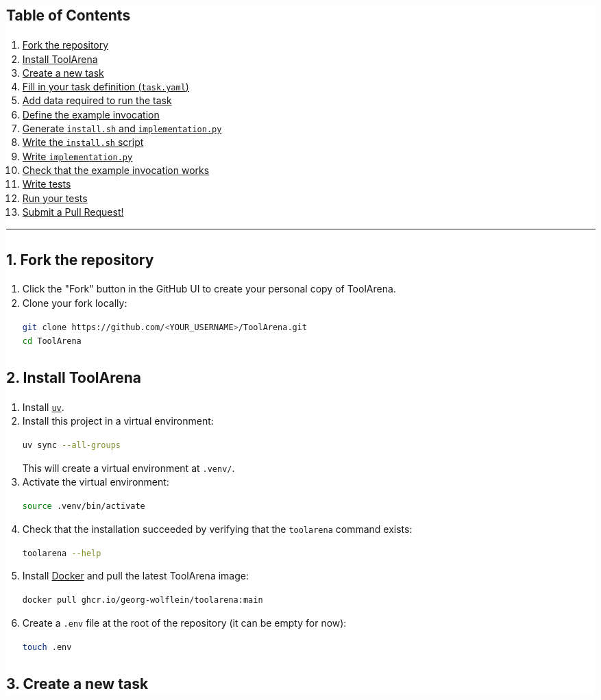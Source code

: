 
## Table of Contents

1. [Fork the repository](#1-fork-the-repository)
2. [Install ToolArena](#2-install-toolarena)
3. [Create a new task](#3-create-a-new-task)
4. [Fill in your task definition (`task.yaml`)](#4-fill-in-your-task-definition-taskyaml)
5. [Add data required to run the task](#5-add-data-required-to-run-the-task)
6. [Define the example invocation](#6-define-the-example-invocation)
7. [Generate `install.sh` and `implementation.py`](#7-generate-installsh-and-implementationpy)
8. [Write the `install.sh` script](#8-write-the-installsh-script)
9. [Write `implementation.py`](#9-write-implementationpy)
10. [Check that the example invocation works](#10-check-that-the-example-invocation-works)
11. [Write tests](#11-write-tests)
12. [Run your tests](#12-run-your-tests)
13. [Submit a Pull Request!](#13-submit-a-pull-request)

---

## 1. Fork the repository

1. Click the "Fork" button in the GitHub UI to create your personal copy of ToolArena.
2. Clone your fork locally:
   ```bash
   git clone https://github.com/<YOUR_USERNAME>/ToolArena.git
   cd ToolArena
   ```

## 2. Install ToolArena
1. Install [`uv`](https://docs.astral.sh/uv/getting-started/installation/).
2. Install this project in a virtual environment:
   ```bash
   uv sync --all-groups
   ```
   This will create a virtual environment at `.venv/`.
3. Activate the virtual environment:
   ```bash
   source .venv/bin/activate
   ```
4. Check that the installation succeeded by verifying that the `toolarena` command exists:
   ```bash
   toolarena --help
   ```
5. Install [Docker](https://docs.docker.com/desktop) and pull the latest ToolArena image:
   ```bash
   docker pull ghcr.io/georg-wolflein/toolarena:main
   ```
6. Create a `.env` file at the root of the repository (it can be empty for now):
   ```bash
   touch .env
   ```

## 3. Create a new task
